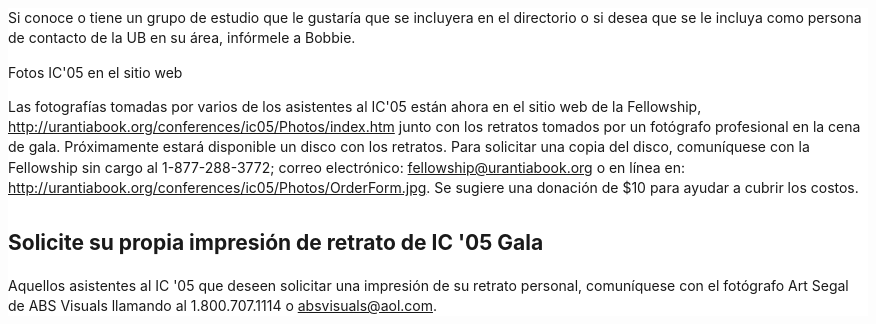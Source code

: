 Si conoce o tiene un grupo de estudio que le gustaría que se incluyera en el directorio o si desea que se le incluya como persona de contacto de la UB en su área, infórmele a Bobbie.

Fotos IC'05 en el sitio web

Las fotografías tomadas por varios de los asistentes al IC'05 están ahora en el sitio web de la Fellowship, http://urantiabook.org/conferences/ic05/Photos/index.htm junto con los retratos tomados por un fotógrafo profesional en la cena de gala. Próximamente estará disponible un disco con los retratos. Para solicitar una copia del disco, comuníquese con la Fellowship sin cargo al 1-877-288-3772; correo electrónico: fellowship@urantiabook.org o en línea en: http://urantiabook.org/conferences/ic05/Photos/OrderForm.jpg. Se sugiere una donación de $10 para ayudar a cubrir los costos.

## Solicite su propia impresión de retrato de IC '05 Gala

Aquellos asistentes al IC '05 que deseen solicitar una impresión de su retrato personal, comuníquese con el fotógrafo Art Segal de ABS Visuals llamando al 1.800.707.1114 o absvisuals@aol.com.

<figure id="Figure_7" class="image urantiapedia">